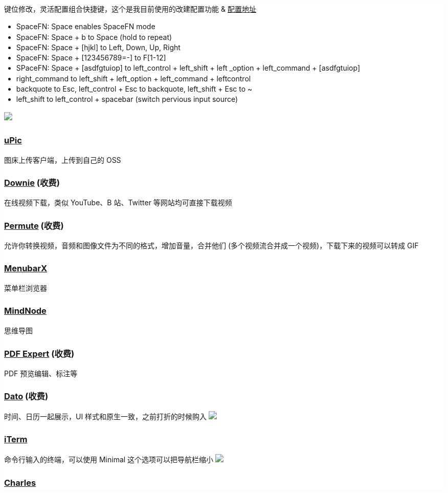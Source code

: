 键位修改，灵活配置组合快捷键，这个是我目前使用的改建配置功能 & [配置地址](https://www.dropbox.com/s/pnzfnrl7lfzpktk/karabiner.json?dl=0)

- SpaceFN: Space enables SpaceFN mode
- SpaceFN: Space + b to Space (hold to repeat)
- SpaceFN: Space + [hjkl] to Left, Down, Up, Right
- SpaceFN: Space + [123456789=-] to F[1-12]
- SPaceFN: Space + [asdfgtuiop] to left_control + left_shift + left \_option + left_command + [asdfgtuiop]
- right_command to left_shift + left_option + left_command + leftcontrol
- backquote to Esc, left_control + Esc to backquote, left_shift + Esc to ~
- left_shift to left_control + spacebar (switch pervious input source)

![](https://static.junanch.com/TvkqRD-20220728.png)

### [uPic](https://github.com/gee1k/uPic)

图床上传客户端，上传到自己的 OSS

### [Downie](https://software.charliemonroe.net/downie/) (收费)

在线视频下载，类似 YouTube、B 站、Twitter 等网站均可直接下载视频

### [Permute](https://software.charliemonroe.net/permute/) (收费)

允许你转换视频，音频和图像文件为不同的格式，增加音量，合并他们 (多个视频流合并成一个视频)，下载下来的视频可以转成 GIF

### [MenubarX](https://menubarx.app/)

菜单栏浏览器

### [MindNode](https://www.mindnode.com/)

思维导图

### [PDF Expert](https://pdfexpert.com/zh) (收费)

PDF 预览编辑、标注等

### [Dato](https://sindresorhus.com/dato) (收费)

时间、日历一起展示，UI 样式和原生一致，之前打折的时候购入
![](https://sindresorhus.com/assets/dato/screenshot2.jpg)

### [iTerm](https://iterm2.com/)

命令行输入的终端，可以使用 Minimal 这个选项可以把导航栏缩小
![](https://static.junanch.com/rMKJb1-20220726.png)

### [Charles](https://www.charlesproxy.com/)
